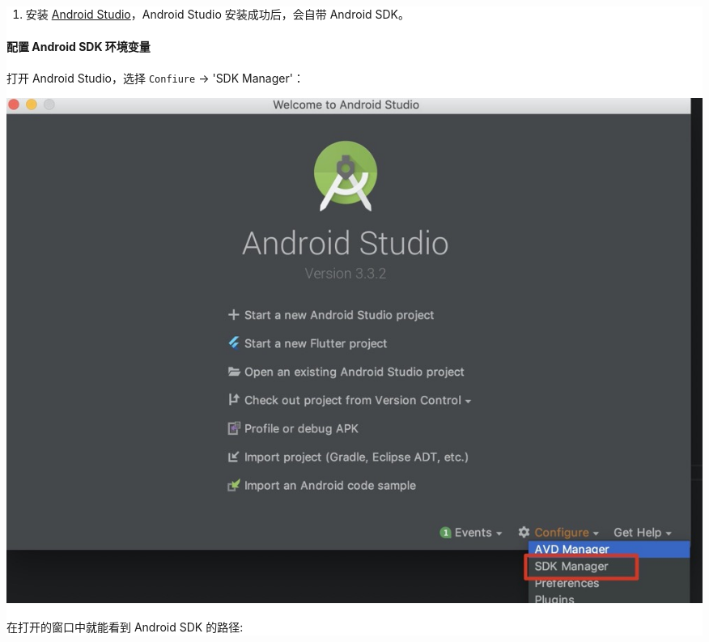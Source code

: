 1. 安装 [Android Studio](https://developer.android.com/studio)，Android Studio 安装成功后，会自带 Android SDK。

#### 配置 Android SDK 环境变量
打开 Android Studio，选择 `Confiure` -> 'SDK Manager'：

![](/flutter/1608273130912.jpg)

在打开的窗口中就能看到 Android SDK 的路径:
